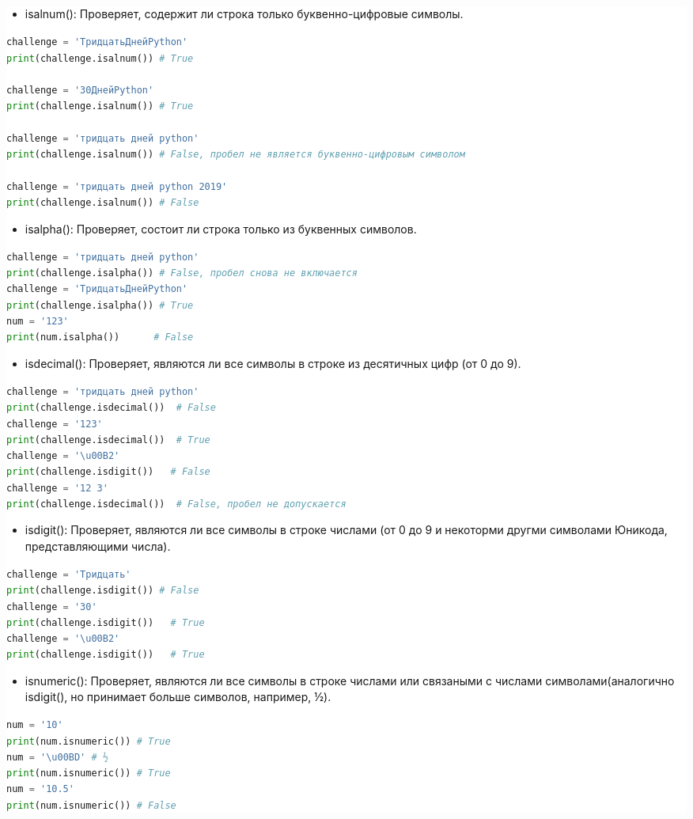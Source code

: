 - isalnum(): Проверяет, содержит ли строка только буквенно-цифровые символы.

```py
challenge = 'ТридцатьДнейPython'
print(challenge.isalnum()) # True

challenge = '30ДнейPython'
print(challenge.isalnum()) # True

challenge = 'тридцать дней python'
print(challenge.isalnum()) # False, пробел не является буквенно-цифровым символом

challenge = 'тридцать дней python 2019'
print(challenge.isalnum()) # False
```

- isalpha(): Проверяет, состоит ли строка только из буквенных символов.

```py
challenge = 'тридцать дней python'
print(challenge.isalpha()) # False, пробел снова не включается
challenge = 'ТридцатьДнейPython'
print(challenge.isalpha()) # True
num = '123'
print(num.isalpha())      # False
```

- isdecimal(): Проверяет, являются ли все символы в строке из десятичных цифр (от 0 до 9).

```py
challenge = 'тридцать дней python'
print(challenge.isdecimal())  # False
challenge = '123'
print(challenge.isdecimal())  # True
challenge = '\u00B2'
print(challenge.isdigit())   # False
challenge = '12 3'
print(challenge.isdecimal())  # False, пробел не допускается
```

- isdigit(): Проверяет, являются ли все символы в строке числами (от 0 до 9 и некоторми другми символами Юникода, представляющими числа).

```py
challenge = 'Тридцать'
print(challenge.isdigit()) # False
challenge = '30'
print(challenge.isdigit())   # True
challenge = '\u00B2'
print(challenge.isdigit())   # True
```

- isnumeric(): Проверяет, являются ли все символы в строке числами или связаными с числами символами(аналогично isdigit(), но принимает больше символов, например, ½).

```py
num = '10'
print(num.isnumeric()) # True
num = '\u00BD' # ½
print(num.isnumeric()) # True
num = '10.5'
print(num.isnumeric()) # False
```
